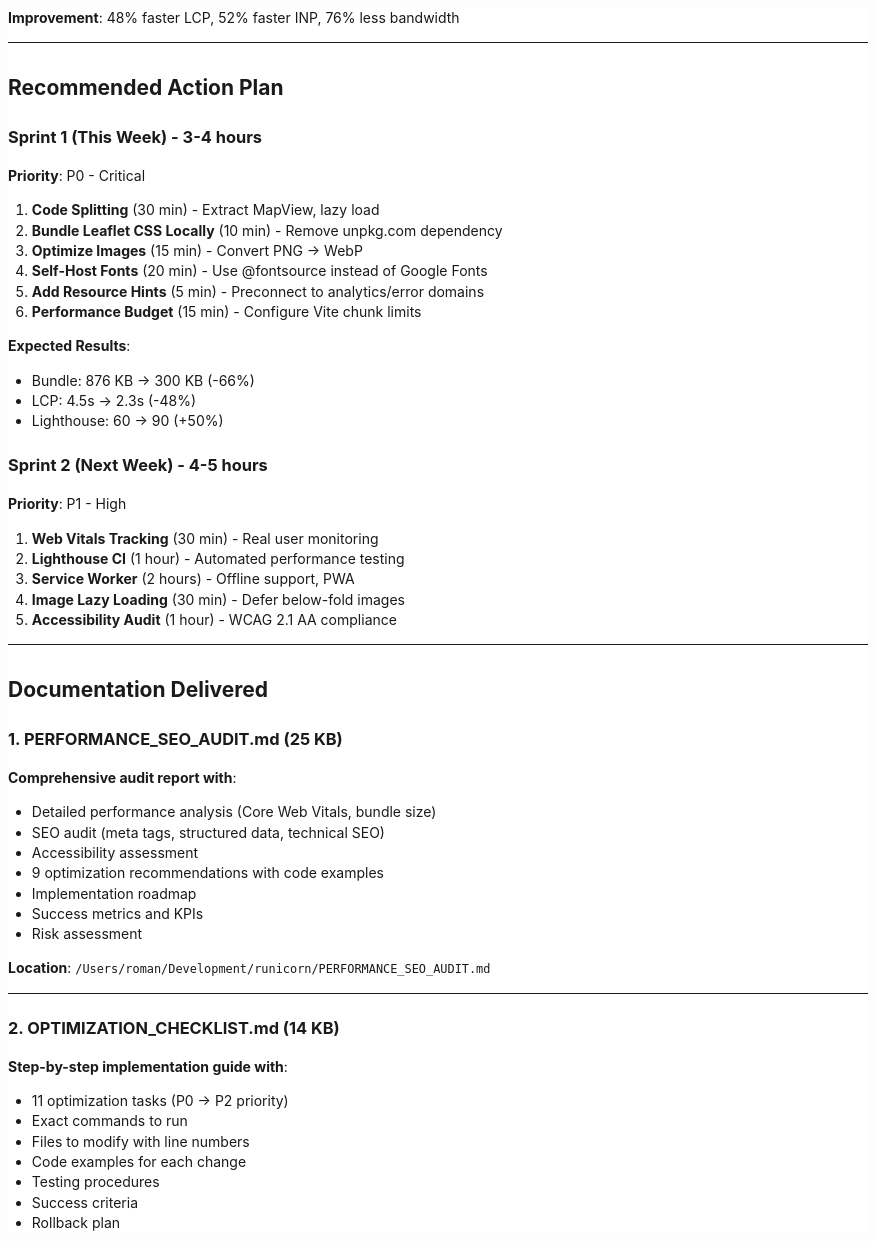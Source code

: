 **Improvement**: 48% faster LCP, 52% faster INP, 76% less bandwidth

---

## Recommended Action Plan

### Sprint 1 (This Week) - 3-4 hours
**Priority**: P0 - Critical

1. **Code Splitting** (30 min) - Extract MapView, lazy load
2. **Bundle Leaflet CSS Locally** (10 min) - Remove unpkg.com dependency
3. **Optimize Images** (15 min) - Convert PNG → WebP
4. **Self-Host Fonts** (20 min) - Use @fontsource instead of Google Fonts
5. **Add Resource Hints** (5 min) - Preconnect to analytics/error domains
6. **Performance Budget** (15 min) - Configure Vite chunk limits

**Expected Results**:
- Bundle: 876 KB → 300 KB (-66%)
- LCP: 4.5s → 2.3s (-48%)
- Lighthouse: 60 → 90 (+50%)

### Sprint 2 (Next Week) - 4-5 hours
**Priority**: P1 - High

1. **Web Vitals Tracking** (30 min) - Real user monitoring
2. **Lighthouse CI** (1 hour) - Automated performance testing
3. **Service Worker** (2 hours) - Offline support, PWA
4. **Image Lazy Loading** (30 min) - Defer below-fold images
5. **Accessibility Audit** (1 hour) - WCAG 2.1 AA compliance

---

## Documentation Delivered

### 1. PERFORMANCE_SEO_AUDIT.md (25 KB)
**Comprehensive audit report with**:
- Detailed performance analysis (Core Web Vitals, bundle size)
- SEO audit (meta tags, structured data, technical SEO)
- Accessibility assessment
- 9 optimization recommendations with code examples
- Implementation roadmap
- Success metrics and KPIs
- Risk assessment

**Location**: `/Users/roman/Development/runicorn/PERFORMANCE_SEO_AUDIT.md`

---

### 2. OPTIMIZATION_CHECKLIST.md (14 KB)
**Step-by-step implementation guide with**:
- 11 optimization tasks (P0 → P2 priority)
- Exact commands to run
- Files to modify with line numbers
- Code examples for each change
- Testing procedures
- Success criteria
- Rollback plan
